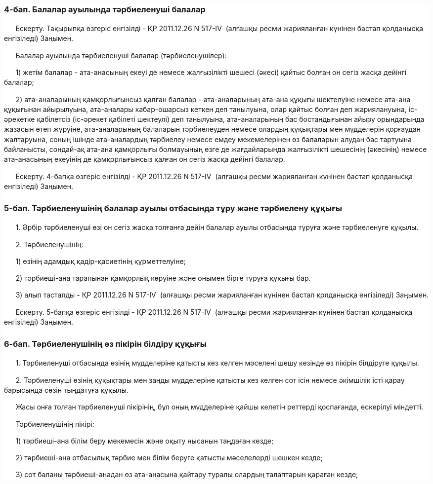 ### 4-бап. Балалар ауылында тәрбиеленушi балалар

      Ескерту. Тақырыпқа өзгеріс енгізілді - ҚР 2011.12.26 N 517-IV  (алғашқы ресми жарияланған күнінен бастап қолданысқа енгізіледі) Заңымен.

      Балалар ауылында тәрбиеленуші балалар (тәрбиеленушiлер):

      1) жетiм балалар - ата-анасының екеуi де немесе жалғызiлiктi шешесi (әкесi) қайтыс болған он сегіз жасқа дейiнгi балалар;

      2) ата-аналарының қамқорлығынсыз қалған балалар - ата-аналарының ата-ана құқығы шектелуiне немесе ата-ана құқығынан айырылуына, ата-аналары хабар-ошарсыз кеткен деп танылуына, олар қайтыс болған деп жариялануына, iс-әрекетке қабiлетсiз (iс-әрекет қабiлетi шектеулi) деп танылуына, ата-аналарының бас бостандығынан айыру орындарында жазасын өтеп жүруiне, ата-аналарының балаларын тәрбиелеуден немесе олардың құқықтары мен мүдделерiн қорғаудан жалтаруына, соның iшiнде ата-аналардың тәрбиелеу немесе емдеу мекемелерiнен өз балаларын алудан бас тартуына байланысты, сондай-ақ ата-ана қамқорлығы болмауының өзге де жағдайларында жалғызiлiктi шешесiнiң (әкесiнiң) немесе ата-анасының екеуiнiң де қамқорлығынсыз қалған он сегіз жасқа дейiнгi балалар.

      Ескерту. 4-бапқа өзгеріс енгізілді - ҚР 2011.12.26 N 517-IV  (алғашқы ресми жарияланған күнінен бастап қолданысқа енгізіледі) Заңымен.

### 5-бап. Тәрбиеленушiнiң балалар ауылы отбасында тұру және тәрбиелену құқығы

      1. Әрбiр тәрбиеленушi өзi он сегiз жасқа толғанға дейiн балалар ауылы отбасында тұруға және тәрбиеленуге құқылы.

      2. Тәрбиеленушiнiң:

      1) өзiнiң адамдық қадiр-қасиетiнiң құрметтелуiне;

      2) тәрбиешi-ана тарапынан қамқорлық көруiне және онымен бiрге тұруға құқығы бар.

      3) алып тасталды - ҚР 2011.12.26 N 517-IV  (алғашқы ресми жарияланған күнінен бастап қолданысқа енгізіледі) Заңымен.

      Ескерту. 5-бапқа өзгеріс енгізілді - ҚР 2011.12.26 N 517-IV  (алғашқы ресми жарияланған күнінен бастап қолданысқа енгізіледі) Заңымен.

### 6-бап. Тәрбиеленушiнiң өз пiкiрiн бiлдiру құқығы

      1. Тәрбиеленушi отбасында өзiнiң мүдделерiне қатысты кез келген мәселенi шешу кезiнде өз пiкiрiн бiлдiруге құқылы.

      2. Тәрбиеленушi өзiнiң құқықтары мен заңды мүдделерiне қатысты кез келген сот iсiн немесе әкiмшiлiк iстi қарау барысында сөзiн тыңдатуға құқылы.

      Жасы онға толған тәрбиеленушi пiкiрiнiң, бұл оның мүдделерiне қайшы келетiн реттердi қоспағанда, ескерiлуi мiндеттi.

      Тәрбиеленушiнiң пiкiрi:

      1) тәрбиешi-ана бiлiм беру мекемесiн және оқыту нысанын таңдаған кезде;

      2) тәрбиешi-ана отбасылық тәрбие мен бiлiм беруге қатысты мәселелердi шешкен кезде;

      3) сот баланы тәрбиешi-анадан өз ата-анасына қайтару туралы олардың талаптарын қараған кезде;
